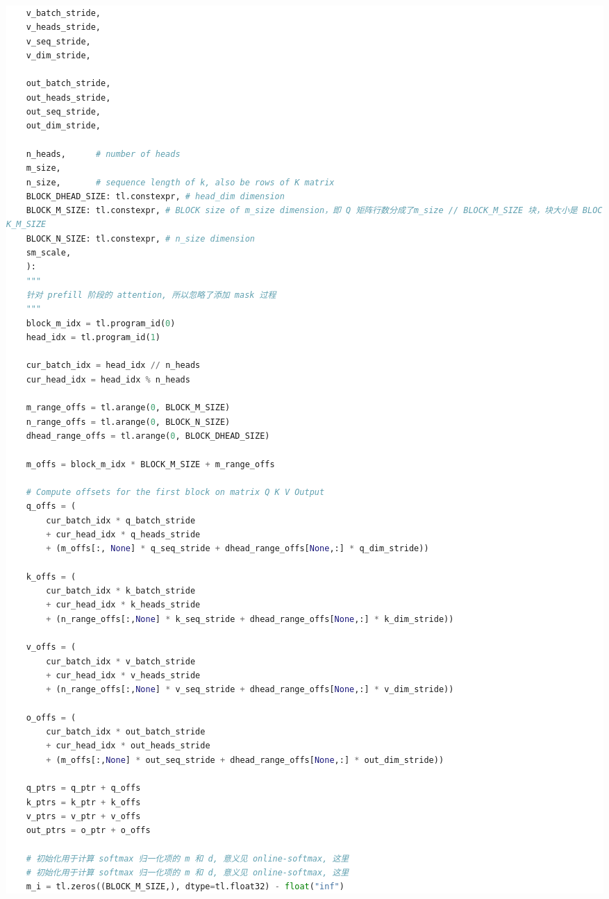 ```python
    v_batch_stride,
    v_heads_stride,
    v_seq_stride,
    v_dim_stride,

    out_batch_stride,
    out_heads_stride,
    out_seq_stride,
    out_dim_stride,

    n_heads,      # number of heads
    m_size,
    n_size,       # sequence length of k, also be rows of K matrix
    BLOCK_DHEAD_SIZE: tl.constexpr, # head_dim dimension
    BLOCK_M_SIZE: tl.constexpr, # BLOCK size of m_size dimension，即 Q 矩阵行数分成了m_size // BLOCK_M_SIZE 块，块大小是 BLOCK_M_SIZE
    BLOCK_N_SIZE: tl.constexpr, # n_size dimension
    sm_scale,
    ):
    """
    针对 prefill 阶段的 attention, 所以忽略了添加 mask 过程
    """
    block_m_idx = tl.program_id(0)
    head_idx = tl.program_id(1)

    cur_batch_idx = head_idx // n_heads
    cur_head_idx = head_idx % n_heads

    m_range_offs = tl.arange(0, BLOCK_M_SIZE)
    n_range_offs = tl.arange(0, BLOCK_N_SIZE)
    dhead_range_offs = tl.arange(0, BLOCK_DHEAD_SIZE)

    m_offs = block_m_idx * BLOCK_M_SIZE + m_range_offs

    # Compute offsets for the first block on matrix Q K V Output
    q_offs = ( 
        cur_batch_idx * q_batch_stride 
        + cur_head_idx * q_heads_stride
        + (m_offs[:, None] * q_seq_stride + dhead_range_offs[None,:] * q_dim_stride))

    k_offs = (
        cur_batch_idx * k_batch_stride 
        + cur_head_idx * k_heads_stride
        + (n_range_offs[:,None] * k_seq_stride + dhead_range_offs[None,:] * k_dim_stride))
    
    v_offs = ( 
        cur_batch_idx * v_batch_stride 
        + cur_head_idx * v_heads_stride
        + (n_range_offs[:,None] * v_seq_stride + dhead_range_offs[None,:] * v_dim_stride))

    o_offs = ( 
        cur_batch_idx * out_batch_stride 
        + cur_head_idx * out_heads_stride
        + (m_offs[:,None] * out_seq_stride + dhead_range_offs[None,:] * out_dim_stride))
    
    q_ptrs = q_ptr + q_offs
    k_ptrs = k_ptr + k_offs
    v_ptrs = v_ptr + v_offs
    out_ptrs = o_ptr + o_offs

    # 初始化用于计算 softmax 归一化项的 m 和 d, 意义见 online-softmax, 这里
    # 初始化用于计算 softmax 归一化项的 m 和 d, 意义见 online-softmax, 这里
    m_i = tl.zeros((BLOCK_M_SIZE,), dtype=tl.float32) - float("inf")
```
